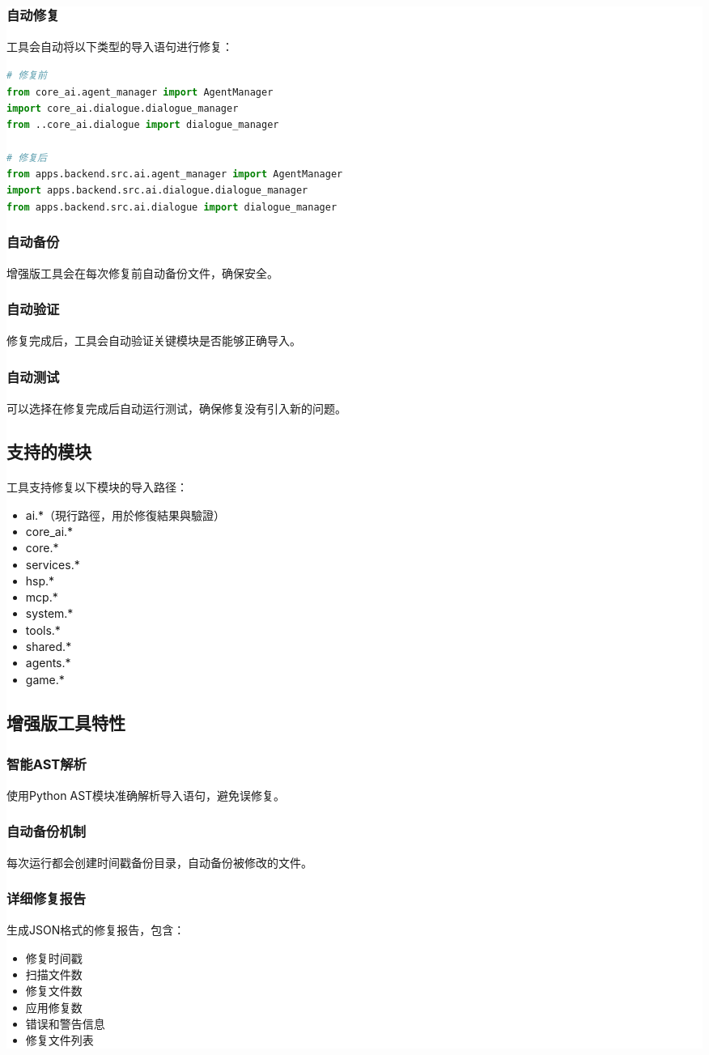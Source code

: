 ### 自动修复
工具会自动将以下类型的导入语句进行修复：

```python
# 修复前
from core_ai.agent_manager import AgentManager
import core_ai.dialogue.dialogue_manager
from ..core_ai.dialogue import dialogue_manager

# 修复后
from apps.backend.src.ai.agent_manager import AgentManager
import apps.backend.src.ai.dialogue.dialogue_manager
from apps.backend.src.ai.dialogue import dialogue_manager
```

### 自动备份
增强版工具会在每次修复前自动备份文件，确保安全。

### 自动验证
修复完成后，工具会自动验证关键模块是否能够正确导入。

### 自动测试
可以选择在修复完成后自动运行测试，确保修复没有引入新的问题。

## 支持的模块

工具支持修复以下模块的导入路径：
- ai.*（現行路徑，用於修復結果與驗證）
- core_ai.*
- core.*
- services.*
- hsp.*
- mcp.*
- system.*
- tools.*
- shared.*
- agents.*
- game.*

## 增强版工具特性

### 智能AST解析
使用Python AST模块准确解析导入语句，避免误修复。

### 自动备份机制
每次运行都会创建时间戳备份目录，自动备份被修改的文件。

### 详细修复报告
生成JSON格式的修复报告，包含：
- 修复时间戳
- 扫描文件数
- 修复文件数
- 应用修复数
- 错误和警告信息
- 修复文件列表
